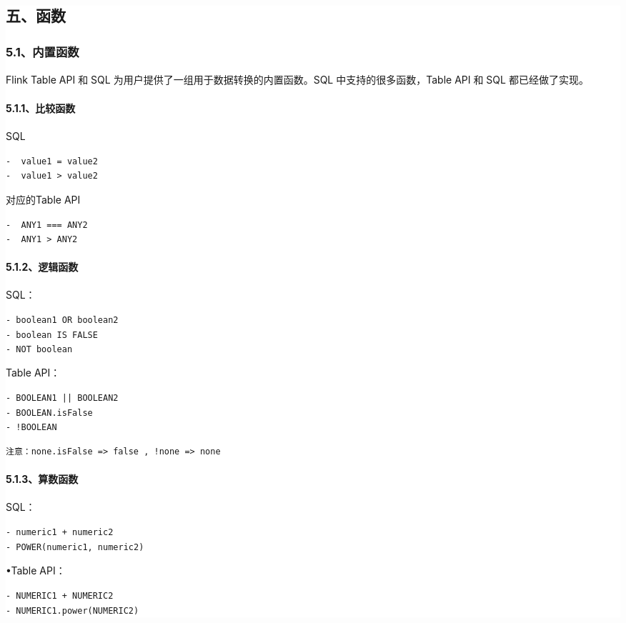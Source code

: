 
## 五、函数

### 5.1、内置函数

Flink Table API 和 SQL 为用户提供了一组用于数据转换的内置函数。SQL 中支持的很多函数，Table API 和 SQL 都已经做了实现。

#### 5.1.1、比较函数

SQL

```txt
-  value1 = value2
-  value1 > value2
```

对应的Table API

```txt
-  ANY1 === ANY2
-  ANY1 > ANY2
```

#### 5.1.2、逻辑函数

SQL：

```txt
- boolean1 OR boolean2  
- boolean IS FALSE
- NOT boolean
```

Table API：

```txt
- BOOLEAN1 || BOOLEAN2
- BOOLEAN.isFalse
- !BOOLEAN
```

```
注意：none.isFalse => false , !none => none
```

#### 5.1.3、算数函数

SQL：

```txt
- numeric1 + numeric2
- POWER(numeric1, numeric2)
```

•Table API：

```txt
- NUMERIC1 + NUMERIC2
- NUMERIC1.power(NUMERIC2)
```

